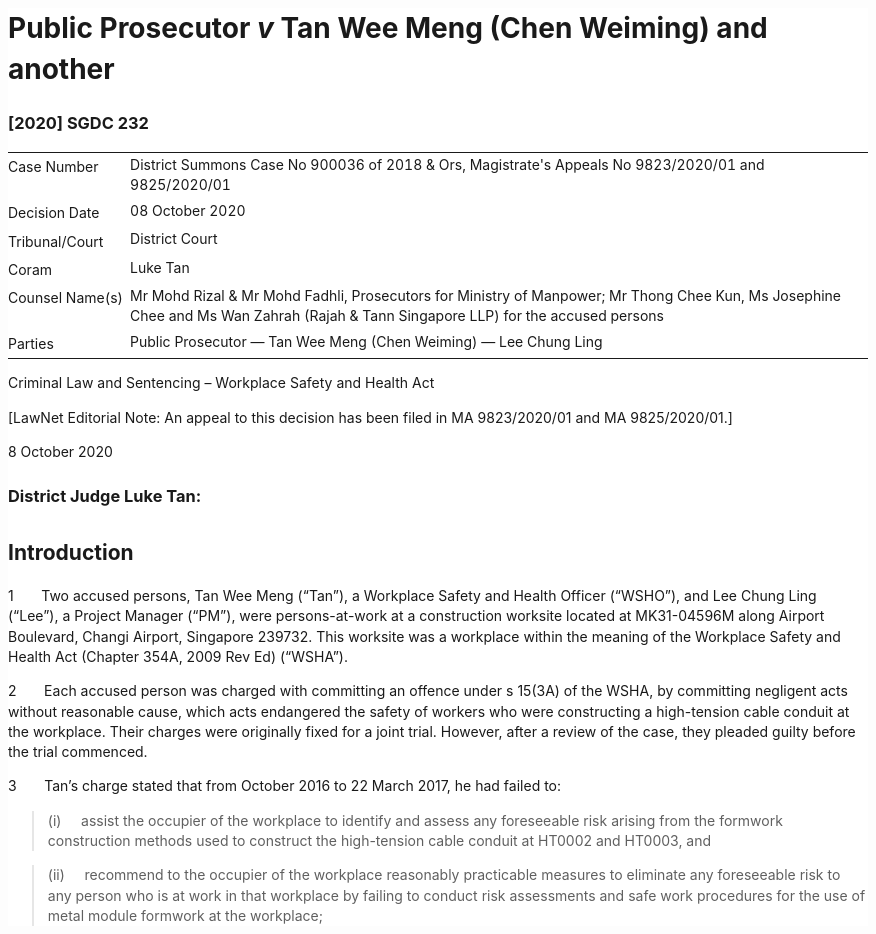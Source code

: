 <style>.footnotes::before { content: "Footnotes:"; }</style>
# Public Prosecutor _v_ Tan Wee Meng (Chen Weiming) and another  

### \[2020\] SGDC 232

<table id="info-table"><tbody><tr class="info-row"><td class="txt-label" style="padding: 4px 0px; white-space: nowrap" valign="top">Case Number</td><td class="txt-body">District Summons Case No 900036 of 2018 &amp; Ors, Magistrate's Appeals No 9823/2020/01 and 9825/2020/01</td></tr><tr class="info-row"><td class="txt-label" style="padding: 4px 0px; white-space: nowrap" valign="top">Decision Date</td><td class="txt-body">08 October 2020</td></tr><tr class="info-row"><td class="txt-label" style="padding: 4px 0px; white-space: nowrap" valign="top">Tribunal/Court</td><td class="txt-body">District Court</td></tr><tr class="info-row"><td class="txt-label" style="padding: 4px 0px; white-space: nowrap" valign="top">Coram</td><td class="txt-body">Luke Tan</td></tr><tr class="info-row"><td class="txt-label" style="padding: 4px 0px; white-space: nowrap" valign="top">Counsel Name(s)</td><td class="txt-body">Mr Mohd Rizal &amp; Mr Mohd Fadhli, Prosecutors for Ministry of Manpower; Mr Thong Chee Kun, Ms Josephine Chee and Ms Wan Zahrah (Rajah &amp; Tann Singapore LLP) for the accused persons</td></tr><tr class="info-row"><td class="txt-label" style="padding: 4px 0px; white-space: nowrap" valign="top">Parties</td><td class="txt-body">Public Prosecutor — Tan Wee Meng (Chen Weiming) — Lee Chung Ling</td></tr></tbody></table>

Criminal Law and Sentencing – Workplace Safety and Health Act

\[LawNet Editorial Note: An appeal to this decision has been filed in MA 9823/2020/01 and MA 9825/2020/01.\]

8 October 2020

### District Judge Luke Tan:

## Introduction

1       Two accused persons, Tan Wee Meng (“Tan”), a Workplace Safety and Health Officer (“WSHO”), and Lee Chung Ling (“Lee”), a Project Manager (“PM”), were persons-at-work at a construction worksite located at MK31-04596M along Airport Boulevard, Changi Airport, Singapore 239732. This worksite was a workplace within the meaning of the Workplace Safety and Health Act (Chapter 354A, 2009 Rev Ed) (“WSHA”).

2       Each accused person was charged with committing an offence under s 15(3A) of the WSHA, by committing negligent acts without reasonable cause, which acts endangered the safety of workers who were constructing a high-tension cable conduit at the workplace. Their charges were originally fixed for a joint trial. However, after a review of the case, they pleaded guilty before the trial commenced.

3       Tan’s charge stated that from October 2016 to 22 March 2017, he had failed to:

> (i)     assist the occupier of the workplace to identify and assess any foreseeable risk arising from the formwork construction methods used to construct the high-tension cable conduit at HT0002 and HT0003, and

> (ii)     recommend to the occupier of the workplace reasonably practicable measures to eliminate any foreseeable risk to any person who is at work in that workplace by failing to conduct risk assessments and safe work procedures for the use of metal module formwork at the workplace;


[^1]: “formwork” means any mould, surface, support or framing used to define the shape of concrete until the concrete is self-supporting.
[^2]: See \[11\] of Prosecution’s reply to Plea in Mitigation
[^3]: See \[11\] of Prosecution’s reply to Plea in Mitigation
[^4]: Tan’s SOF at \[51\]
[^5]: See \[62\] of the Plea in Mitigation
[^6]: NE, 23 September 2020, 4/14-16 and 16/5-9
[^7]: See \[17\] of Prosecution’s reply to Plea in Mitigation